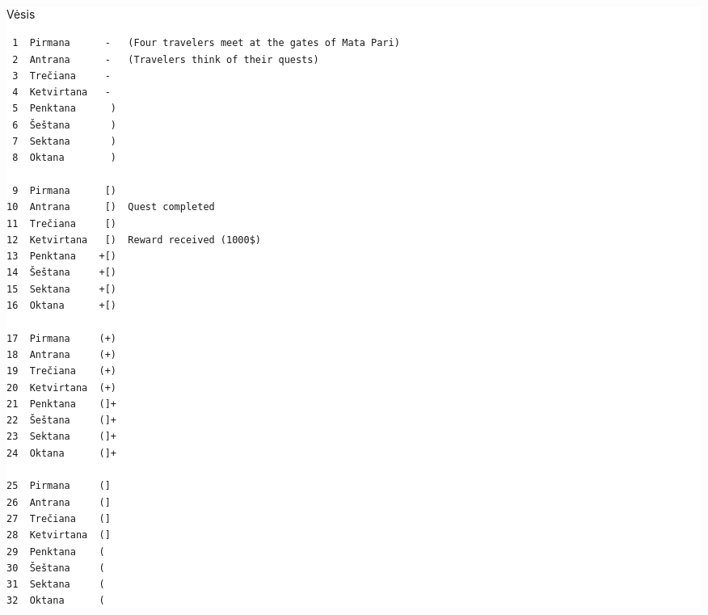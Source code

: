 Vėsis

     1  Pirmana      -   (Four travelers meet at the gates of Mata Pari)
     2  Antrana      -   (Travelers think of their quests)
     3  Trečiana     -   
     4  Ketvirtana   -   
     5  Penktana      )  
     6  Šeštana       )  
     7  Sektana       )  
     8  Oktana        )  

     9  Pirmana      [)  
    10  Antrana      [)  Quest completed
    11  Trečiana     [)  
    12  Ketvirtana   [)  Reward received (1000$)
    13  Penktana    +[)  
    14  Šeštana     +[)  
    15  Sektana     +[)  
    16  Oktana      +[)  

    17  Pirmana     (+)  
    18  Antrana     (+)  
    19  Trečiana    (+)  
    20  Ketvirtana  (+)  
    21  Penktana    (]+  
    22  Šeštana     (]+  
    23  Sektana     (]+  
    24  Oktana      (]+  

    25  Pirmana     (]   
    26  Antrana     (]   
    27  Trečiana    (]   
    28  Ketvirtana  (]   
    29  Penktana    (    
    30  Šeštana     (    
    31  Sektana     (    
    32  Oktana      (    


